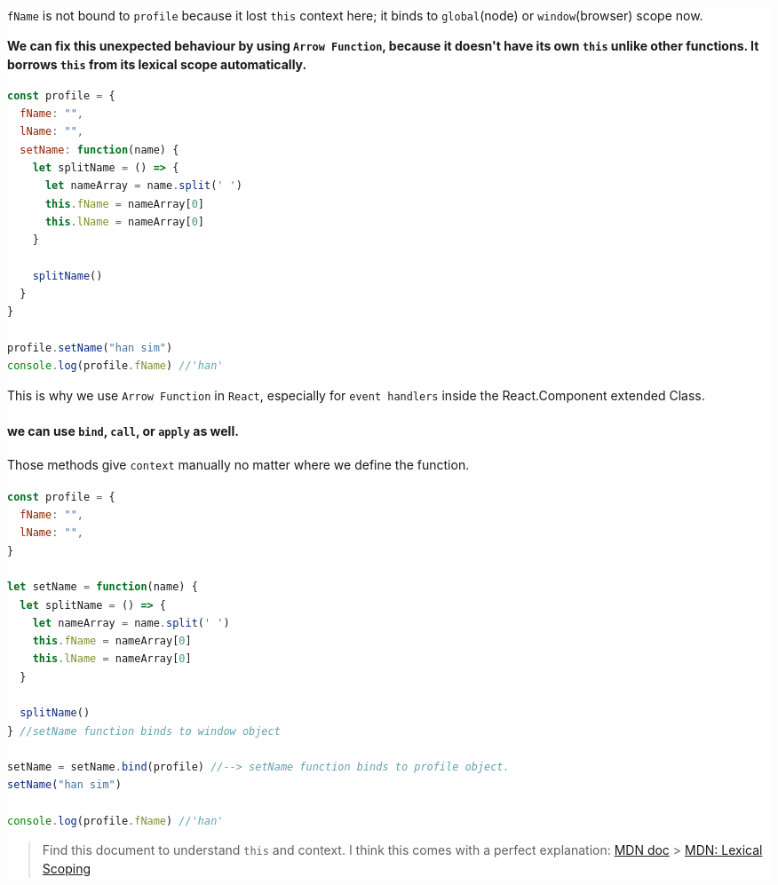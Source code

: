 `fName` is not bound to `profile` because it lost `this` context here; it binds to `global`(node) or `window`(browser) scope now.

**We can fix this unexpected behaviour by using `Arrow Function`, because it doesn't have its own `this` unlike other functions. It borrows `this` from its lexical scope automatically.**

```JavaScript
const profile = {
  fName: "",
  lName: "",
  setName: function(name) {
    let splitName = () => {
      let nameArray = name.split(' ')
      this.fName = nameArray[0]
      this.lName = nameArray[0]
    }

    splitName()
  }
}

profile.setName("han sim")
console.log(profile.fName) //'han'
```

This is why we use `Arrow Function` in `React`, especially for `event handlers` inside the React.Component extended Class.

#### we can use `bind`, `call`, or `apply` as well.

Those methods give `context` manually no matter where we define the function.

```JavaScript
const profile = {
  fName: "",
  lName: "",
}

let setName = function(name) {
  let splitName = () => {
    let nameArray = name.split(' ')
    this.fName = nameArray[0]
    this.lName = nameArray[0]
  }

  splitName()
} //setName function binds to window object

setName = setName.bind(profile) //--> setName function binds to profile object.
setName("han sim")

console.log(profile.fName) //'han'
```

> Find this document to understand `this` and context. I think this comes with a perfect explanation: [MDN doc](https://developer.mozilla.org/en-US/docs/Web/JavaScript/Reference/Operators/this?source=post_page--------------------------) > [MDN: Lexical Scoping](https://developer.mozilla.org/en-US/docs/Web/JavaScript/Closures?source=post_page---------------------------)
